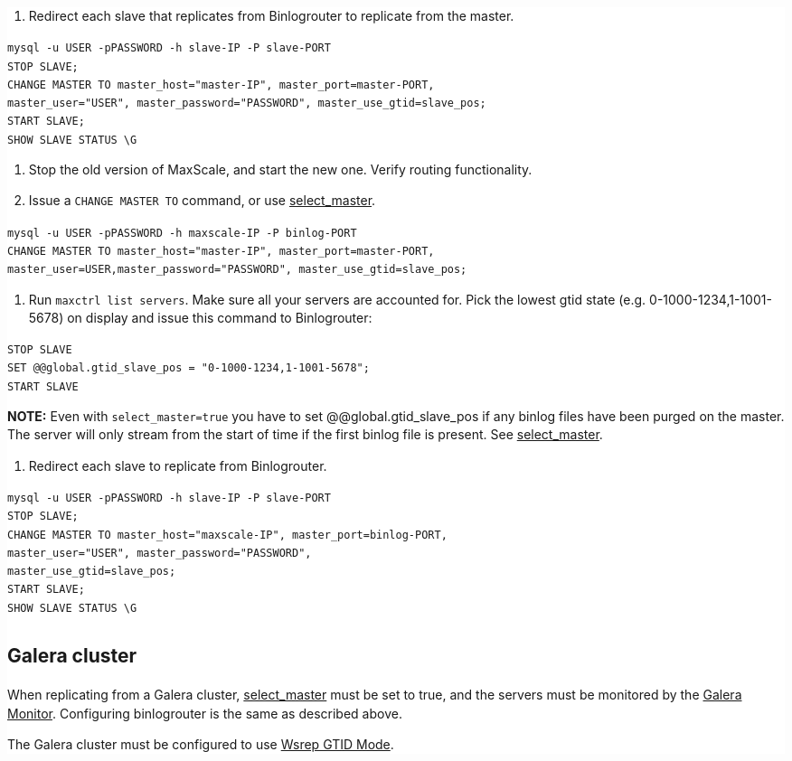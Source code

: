  1. Redirect each slave that replicates from Binlogrouter to replicate from the
    master.
```
mysql -u USER -pPASSWORD -h slave-IP -P slave-PORT
STOP SLAVE;
CHANGE MASTER TO master_host="master-IP", master_port=master-PORT,
master_user="USER", master_password="PASSWORD", master_use_gtid=slave_pos;
START SLAVE;
SHOW SLAVE STATUS \G
```

 1. Stop the old version of MaxScale, and start the new one.
    Verify routing functionality.

 1. Issue a `CHANGE MASTER TO` command, or use [select_master](#select_master).
```
mysql -u USER -pPASSWORD -h maxscale-IP -P binlog-PORT
CHANGE MASTER TO master_host="master-IP", master_port=master-PORT,
master_user=USER,master_password="PASSWORD", master_use_gtid=slave_pos;
```

 1. Run `maxctrl list servers`. Make sure all your servers are accounted for.
    Pick the lowest gtid state (e.g. 0-1000-1234,1-1001-5678) on display and
    issue this command to Binlogrouter:
```
STOP SLAVE
SET @@global.gtid_slave_pos = "0-1000-1234,1-1001-5678";
START SLAVE
```
**NOTE:** Even with `select_master=true` you have to set @@global.gtid_slave_pos
if any binlog files have been purged on the master. The server will only stream
from the start of time if the first binlog file is present.
See [select_master](#select_master).

 1. Redirect each slave to replicate from Binlogrouter.
```
mysql -u USER -pPASSWORD -h slave-IP -P slave-PORT
STOP SLAVE;
CHANGE MASTER TO master_host="maxscale-IP", master_port=binlog-PORT,
master_user="USER", master_password="PASSWORD",
master_use_gtid=slave_pos;
START SLAVE;
SHOW SLAVE STATUS \G
```

## Galera cluster

When replicating from a Galera cluster, [select_master](#select_master) must be
set to true, and the servers must be monitored by the
[Galera Monitor](https://mariadb.com/kb/en/mariadb-maxscale-25-monitor/).
Configuring binlogrouter is the same as described above.

The Galera cluster must be configured to use [Wsrep GTID Mode](https://mariadb.com/kb/en/using-mariadb-gtids-with-mariadb-galera-cluster/).
